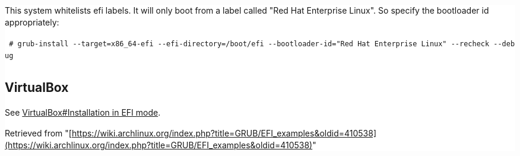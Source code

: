 This system whitelists efi labels. It will only boot from a label called "Red Hat Enterprise Linux". So specify the bootloader id appropriately:

```
 # grub-install --target=x86_64-efi --efi-directory=/boot/efi --bootloader-id="Red Hat Enterprise Linux" --recheck --debug

```

## VirtualBox

See [VirtualBox#Installation in EFI mode](/index.php/VirtualBox#Installation_in_EFI_mode "VirtualBox").

Retrieved from "[https://wiki.archlinux.org/index.php?title=GRUB/EFI_examples&oldid=410538](https://wiki.archlinux.org/index.php?title=GRUB/EFI_examples&oldid=410538)"
